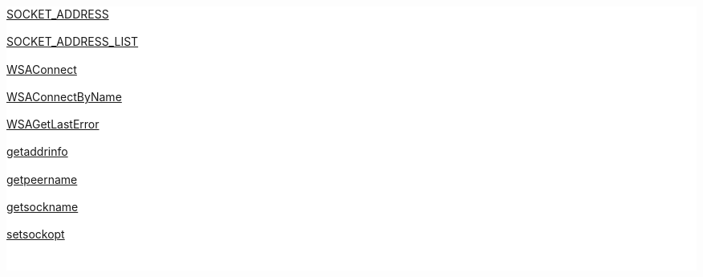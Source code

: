 <a href="https://msdn.microsoft.com/37fbcb96-a859-4eca-8928-8051f95407b9">SOCKET_ADDRESS</a>



<a href="https://msdn.microsoft.com/library/windows/hardware/ff570826">SOCKET_ADDRESS_LIST</a>



<a href="https://msdn.microsoft.com/3b32cc6e-3df7-4104-a0d4-317fd445c7b2">WSAConnect</a>



<a href="https://msdn.microsoft.com/6d87699f-03bd-4579-9907-ae3c29b7332b">WSAConnectByName</a>



<a href="https://msdn.microsoft.com/39e41b66-44ed-46dc-bfc2-65228b669992">WSAGetLastError</a>



<a href="https://msdn.microsoft.com/7034b866-346e-4a3b-b81b-72816d95b1d6">getaddrinfo</a>



<a href="https://msdn.microsoft.com/df2679a5-cdd9-468b-823a-f98044189f65">getpeername</a>



<a href="https://msdn.microsoft.com/be20a731-cdfc-48ae-90b2-43f2cf9ecf6d">getsockname</a>



<a href="https://msdn.microsoft.com/3a6960c9-0c04-4403-aee1-ce250459dc30">setsockopt</a>
 

 

